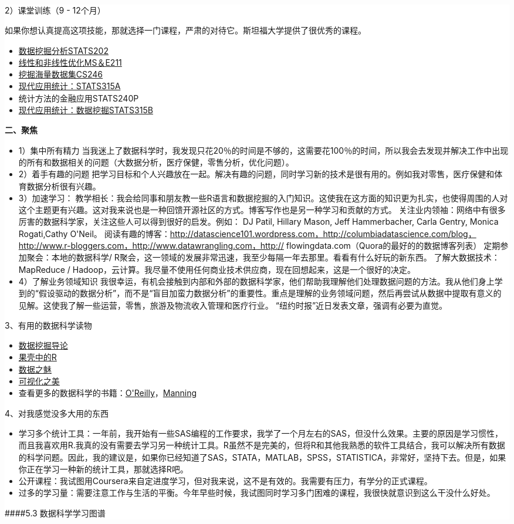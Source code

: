 2）课堂训练（9 - 12个月）

如果你想认真提高这项技能，那就选择一门课程，严肃的对待它。斯坦福大学提供了很优秀的课程。

- [数据挖掘分析STATS202](http://www.stanford.edu/class/stats202/)
- [线性和非线性优化MS＆E211](http://www.stanford.edu/class/msande211/)
- [挖掘海量数据集CS246](http://www.stanford.edu/class/cs246/)
- [现代应用统计：STATS315A](http://www-stat.stanford.edu/~tibs/stat315a.html)
- 统计方法的金融应用STATS240P
- [现代应用统计：数据挖掘STATS315B](http://www.stanford.edu/class/stats315b/)

**二、聚焦**

- 1）集中所有精力
当我迷上了数据科学时，我发现只花20％的时间是不够的，这需要花100％的时间，所以我会去发现并解决工作中出现的所有和数据相关的问题（大数据分析，医疗保健，零售分析，优化问题）。
- 2）着手有趣的问题
把学习目标和个人兴趣放在一起。解决有趣的问题，同时学习新的技术是很有用的。例如我对零售，医疗保健和体育数据分析很有兴趣。
- 3）加速学习：
教学相长：我会给同事和朋友教一些R语言和数据挖掘的入门知识。这使我在这方面的知识更为扎实，也使得周围的人对这个主题更有兴趣。这对我来说也是一种回馈开源社区的方式。博客写作也是另一种学习和贡献的方式。
关注业内领袖：网络中有很多厉害的数据科学家，关注这些人可以得到很好的启发。例如： DJ Patil, Hillary Mason, Jeff Hammerbacher, Carla Gentry, Monica Rogati,Cathy O'Neil。
阅读有趣的博客：http://datascience101.wordpress.com，http://columbiadatascience.com/blog，http://www.r-bloggers.com，http://www.datawrangling.com，http:// flowingdata.com（Quora的最好的的数据博客列表）
定期参加聚会：本地的数据科学/ R聚会，这一领域的发展非常迅速，我至少每隔一年去那里。看看有什么好玩的新东西。
了解大数据技术：MapReduce / Hadoop，云计算。我尽量不使用任何商业技术供应商，现在回想起来，这是一个很好的决定。
- 4）了解业务领域知识
我很幸运，有机会接触到内部和外部的数据科学家，他们帮助我理解他们处理数据问题的方法。我从他们身上学到的“假设驱动的数据分析”，而不是“盲目加蛮力数据分析”的重要性。重点是理解的业务领域问题，然后再尝试从数据中提取有意义的见解。这使我了解一些运营，零售，旅游及物流收入管理和医疗行业。 “纽约时报”近日发表文章，强调有必要为直觉。

3、有用的数据科学读物

- [数据挖掘导论](http://www.amazon.com/Introduction-Data-Mining-Pang-Ning-Tan/dp/0321321367)
- [果壳中的R](http://www.amazon.com/Nutshell-Desktop-Quick-Reference-OReilly/dp/059680170X)
- [数据之魅](http://www.amazon.com/Data-Analysis-Open-Source-Tools/dp/0596802358)
- [可视化之美](http://www.amazon.com/Beautiful-Visualization-Looking-through-Practice/dp/1449379869)
- 查看更多的数据科学的书籍：[O'Reilly](http://shop.oreilly.com/category/get/data-science-kit.do)，[Manning](http://myemail.constantcontact.com/Data-Science-books-at-Manning.html?soid=1101335703814&aid=F6MCzlEavBM)

4、对我感觉没多大用的东西

- 学习多个统计工具：一年前，我开始有一些SAS编程的工作要求，我学了一个月左右的SAS，但没什么效果。主要的原因是学习惯性，而且我喜欢用R.我真的没有需要去学习另一种统计工具。R虽然不是完美的，但将R和其他我熟悉的软件工具结合，我可以解决所有数据的科学问题。因此，我的建议是，如果你已经知道了SAS，STATA，MATLAB，SPSS，STATISTICA，非常好，坚持下去。但是，如果你正在学习一种新的统计工具，那就选择R吧。
- 公开课程：我试图用Coursera来自定进度学习，但对我来说，这不是有效的。我需要有压力，有学分的正式课程。
- 过多的学习量：需要注意工作与生活的平衡。今年早些时候，我试图同时学习多门困难的课程，我很快就意识到这么干没什么好处。

####5.3 数据科学学习图谱
